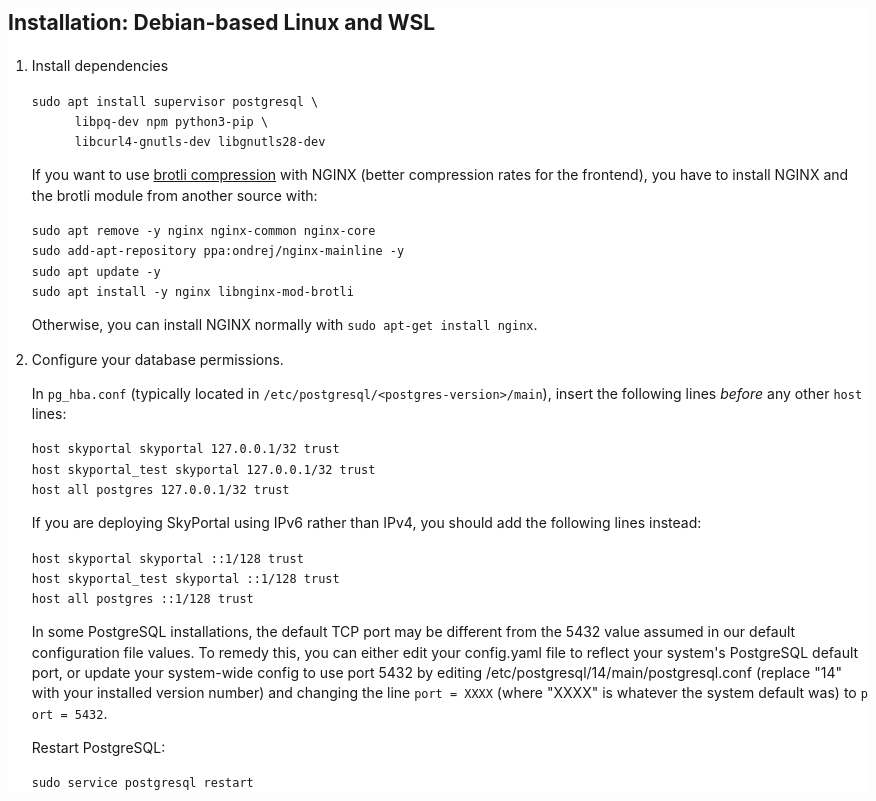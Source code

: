 ## Installation: Debian-based Linux and WSL

1. Install dependencies

	```
	sudo apt install supervisor postgresql \
	      libpq-dev npm python3-pip \
	      libcurl4-gnutls-dev libgnutls28-dev
	```

	If you want to use [brotli compression](https://en.wikipedia.org/wiki/Brotli) with NGINX (better compression rates for the frontend), you have to install NGINX and the brotli module from another source with:

	```
	sudo apt remove -y nginx nginx-common nginx-core
	sudo add-apt-repository ppa:ondrej/nginx-mainline -y
	sudo apt update -y
	sudo apt install -y nginx libnginx-mod-brotli
	```

	Otherwise, you can install NGINX normally with `sudo apt-get install nginx`.

2. Configure your database permissions.

	In `pg_hba.conf` (typically located in
	`/etc/postgresql/<postgres-version>/main`), insert the following lines
	*before* any other `host` lines:

	```
	host skyportal skyportal 127.0.0.1/32 trust
	host skyportal_test skyportal 127.0.0.1/32 trust
	host all postgres 127.0.0.1/32 trust
	```

	If you are deploying SkyPortal using IPv6 rather than IPv4, you should add the following lines instead:

	```
	host skyportal skyportal ::1/128 trust
	host skyportal_test skyportal ::1/128 trust
	host all postgres ::1/128 trust
	```

	In some PostgreSQL installations, the default TCP port may be different from the 5432 value assumed in our default configuration file values. To remedy this, you can either edit your config.yaml file to reflect your system's PostgreSQL default port, or update your system-wide config to use port 5432 by editing /etc/postgresql/14/main/postgresql.conf (replace "14" with your installed version number) and changing the line `port = XXXX` (where "XXXX" is whatever the system default was) to `port = 5432`.

	Restart PostgreSQL:

	```
	sudo service postgresql restart
	```
